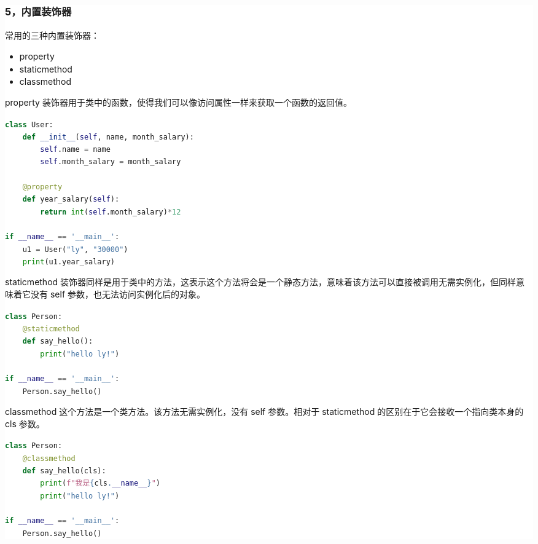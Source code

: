 



### 5，内置装饰器

常用的三种内置装饰器：

- property
- staticmethod
- classmethod



property 装饰器用于类中的函数，使得我们可以像访问属性一样来获取一个函数的返回值。

```python
class User:
    def __init__(self, name, month_salary):
        self.name = name
        self.month_salary = month_salary

    @property
    def year_salary(self):
        return int(self.month_salary)*12

if __name__ == '__main__':
    u1 = User("ly", "30000")
    print(u1.year_salary)
```



staticmethod 装饰器同样是用于类中的方法，这表示这个方法将会是一个静态方法，意味着该方法可以直接被调用无需实例化，但同样意味着它没有 self 参数，也无法访问实例化后的对象。

```python
class Person:
    @staticmethod
    def say_hello():
        print("hello ly!")

if __name__ == '__main__':
    Person.say_hello()
```



classmethod 这个方法是一个类方法。该方法无需实例化，没有 self 参数。相对于 staticmethod 的区别在于它会接收一个指向类本身的 cls 参数。

```python
class Person:
    @classmethod
    def say_hello(cls):
        print(f"我是{cls.__name__}")
        print("hello ly!")
        
if __name__ == '__main__':
    Person.say_hello()
```
